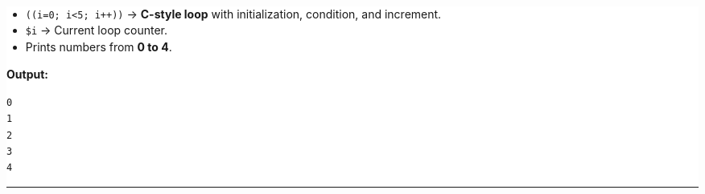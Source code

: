 - `((i=0; i<5; i++))` → **C-style loop** with initialization, condition, and increment.
- `$i` → Current loop counter.
- Prints numbers from **0 to 4**.

**Output:**

```
0
1
2
3
4
```

---

